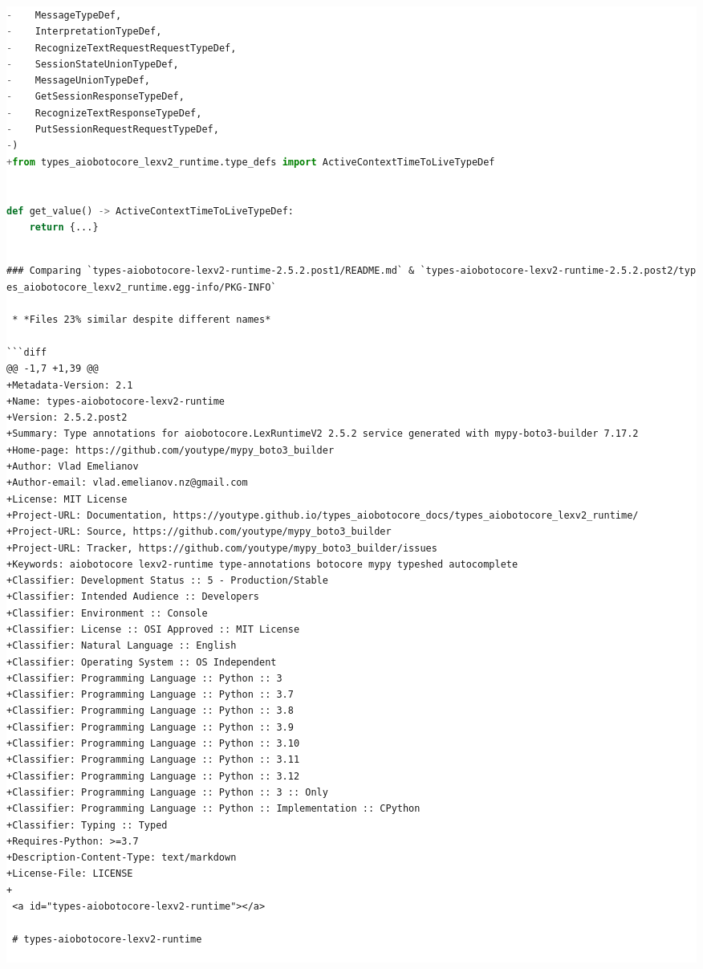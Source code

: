  ```python
-    MessageTypeDef,
-    InterpretationTypeDef,
-    RecognizeTextRequestRequestTypeDef,
-    SessionStateUnionTypeDef,
-    MessageUnionTypeDef,
-    GetSessionResponseTypeDef,
-    RecognizeTextResponseTypeDef,
-    PutSessionRequestRequestTypeDef,
-)
+from types_aiobotocore_lexv2_runtime.type_defs import ActiveContextTimeToLiveTypeDef
 
 
 def get_value() -> ActiveContextTimeToLiveTypeDef:
     return {...}
 ```
 
 <a id="how-it-works"></a>
```

### Comparing `types-aiobotocore-lexv2-runtime-2.5.2.post1/README.md` & `types-aiobotocore-lexv2-runtime-2.5.2.post2/types_aiobotocore_lexv2_runtime.egg-info/PKG-INFO`

 * *Files 23% similar despite different names*

```diff
@@ -1,7 +1,39 @@
+Metadata-Version: 2.1
+Name: types-aiobotocore-lexv2-runtime
+Version: 2.5.2.post2
+Summary: Type annotations for aiobotocore.LexRuntimeV2 2.5.2 service generated with mypy-boto3-builder 7.17.2
+Home-page: https://github.com/youtype/mypy_boto3_builder
+Author: Vlad Emelianov
+Author-email: vlad.emelianov.nz@gmail.com
+License: MIT License
+Project-URL: Documentation, https://youtype.github.io/types_aiobotocore_docs/types_aiobotocore_lexv2_runtime/
+Project-URL: Source, https://github.com/youtype/mypy_boto3_builder
+Project-URL: Tracker, https://github.com/youtype/mypy_boto3_builder/issues
+Keywords: aiobotocore lexv2-runtime type-annotations botocore mypy typeshed autocomplete
+Classifier: Development Status :: 5 - Production/Stable
+Classifier: Intended Audience :: Developers
+Classifier: Environment :: Console
+Classifier: License :: OSI Approved :: MIT License
+Classifier: Natural Language :: English
+Classifier: Operating System :: OS Independent
+Classifier: Programming Language :: Python :: 3
+Classifier: Programming Language :: Python :: 3.7
+Classifier: Programming Language :: Python :: 3.8
+Classifier: Programming Language :: Python :: 3.9
+Classifier: Programming Language :: Python :: 3.10
+Classifier: Programming Language :: Python :: 3.11
+Classifier: Programming Language :: Python :: 3.12
+Classifier: Programming Language :: Python :: 3 :: Only
+Classifier: Programming Language :: Python :: Implementation :: CPython
+Classifier: Typing :: Typed
+Requires-Python: >=3.7
+Description-Content-Type: text/markdown
+License-File: LICENSE
+
 <a id="types-aiobotocore-lexv2-runtime"></a>
 
 # types-aiobotocore-lexv2-runtime
 
```
